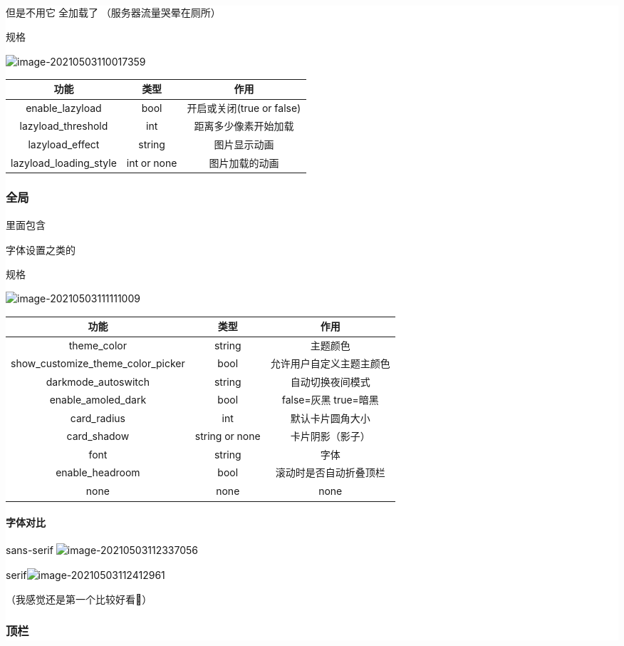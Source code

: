 但是不用它 全加载了 （服务器流量哭晕在厕所）

规格

![image-20210503110017359](https://gitee.com/wmz1024/pic1/raw/master/img/2021/05/03/53349_image-20210503110017359.png)

|          功能          |    类型     |           作用            |
| :--------------------: | :---------: | :-----------------------: |
|    enable_lazyload     |    bool     | 开启或关闭(true or false) |
|   lazyload_threshold   |     int     |   距离多少像素开始加载    |
|    lazyload_effect     |   string    |       图片显示动画        |
| lazyload_loading_style | int or none |      图片加载的动画       |

### 全局

里面包含

字体设置之类的

规格

![image-20210503111111009](https://gitee.com/wmz1024/pic1/raw/master/img/2021/05/03/89748_image-20210503111111009.png)

|               功能                |      类型      |           作用           |
| :-------------------------------: | :------------: | :----------------------: |
|            theme_color            |     string     |         主题颜色         |
| show_customize_theme_color_picker |      bool      | 允许用户自定义主题主颜色 |
|        darkmode_autoswitch        |     string     |     自动切换夜间模式     |
|        enable_amoled_dark         |      bool      |   false=灰黑 true=暗黑   |
|            card_radius            |      int       |     默认卡片圆角大小     |
|            card_shadow            | string or none |     卡片阴影（影子）     |
|               font                |     string     |           字体           |
|          enable_headroom          |      bool      |  滚动时是否自动折叠顶栏  |
|               none                |      none      |           none           |

#### 字体对比

sans-serif ![image-20210503112337056](https://gitee.com/wmz1024/pic1/raw/master/img/2021/05/03/94220_image-20210503112337056.png)

serif![image-20210503112412961](https://gitee.com/wmz1024/pic1/raw/master/img/2021/05/03/18293_image-20210503112412961.png)

（我感觉还是第一个比较好看👩）

### 顶栏
